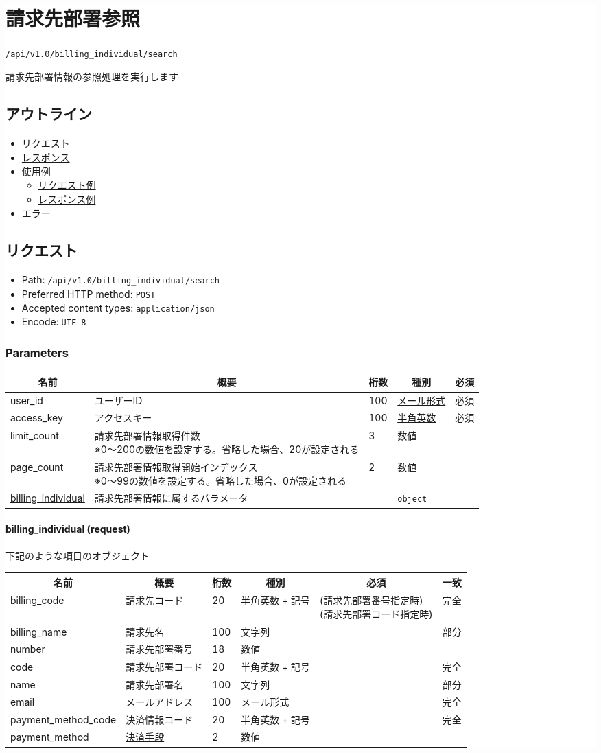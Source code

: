 # 請求先部署参照

`/api/v1.0/billing_individual/search`

請求先部署情報の参照処理を実行します

## アウトライン

- [リクエスト](#リクエスト)
- [レスポンス](#レスポンス)
- [使用例](#使用例)
  - [リクエスト例](#リクエスト例)
  - [レスポンス例](#レスポンス例)
- [エラー](#エラー)

## リクエスト
- Path: `/api/v1.0/billing_individual/search`
- Preferred HTTP method: `POST`
- Accepted content types: `application/json`
- Encode: `UTF-8`


### Parameters

| 名前                                              | 概要                                                                                  | 桁数 | 種別                              | 必須 |
| ------------------------------------------------- | ------------------------------------------------------------------------------------- | ---- | -------------------------------- | ---- |
| user_id                                           | ユーザーID                                                                             | 100  | [メール形式](../../index.md#種別) | 必須 |
| access_key                                        | アクセスキー                                                                           | 100  | [半角英数](../../index.md#種別)   | 必須 |
| limit_count                                       | 請求先部署情報取得件数 <br> ※0〜200の数値を設定する。省略した場合、20が設定される          | 3    | 数値                              |     |
| page_count                                        | 請求先部署情報取得開始インデックス <br> ※0～99の数値を設定する。省略した場合、0が設定される | 2    | 数値                              |     |
| [billing_individual](#billing_individual-request) | 請求先部署情報に属するパラメータ                                                                |      | `object`                         |      |


#### billing_individual (request)

下記のような項目のオブジェクト

| 名前                | 概要                                                                                                                                                                                                                                                                                                                          | 桁数  | 種別                          | 必須                                             | 一致  |
| ------------------- | ---------------------------------------------------------------------------------------------------------------------------------------------------------------------------------------------------------------------------------------------------------------------------------------------------------------------------- |-----|-----------------------------| ------------------------------------------------ |-----|
| billing_code        | 請求先コード                                                                                                                                                                                                                                                                                                                  | 20  | 半角英数 + 記号                   | (請求先部署番号指定時) <br> (請求先部署コード指定時) | 完全  |
| billing_name        | 請求先名                                                                                                                                                                                                                                                                                                                      | 100 | 文字列                         |                                                  | 部分  |
| number              | 請求先部署番号                                                                                                                                                                                                                                                                                                                | 18  | 数値                          |                                                  |     |
| code                | 請求先部署コード                                                                                                                                                                                                                                                                                                              | 20  | 半角英数 + 記号                   |                                                  | 完全  |
| name                | 請求先部署名                                                                                                                                                                                                                                                                                                                  | 100 | 文字列                         |                                                  | 部分  |
| email               | メールアドレス                                                                                                                                                                                                                                                                                                                | 100 | メール形式                       |                                                  | 完全  |
| payment_method_code | 決済情報コード                                                                                                                                                                                                                                                                                                                 | 20  | 半角英数 + 記号                   |                                                 | 完全  |
| payment_method      | [決済手段](../../index.md#決済手段) | 2   | 数値                          |                                                 |     |